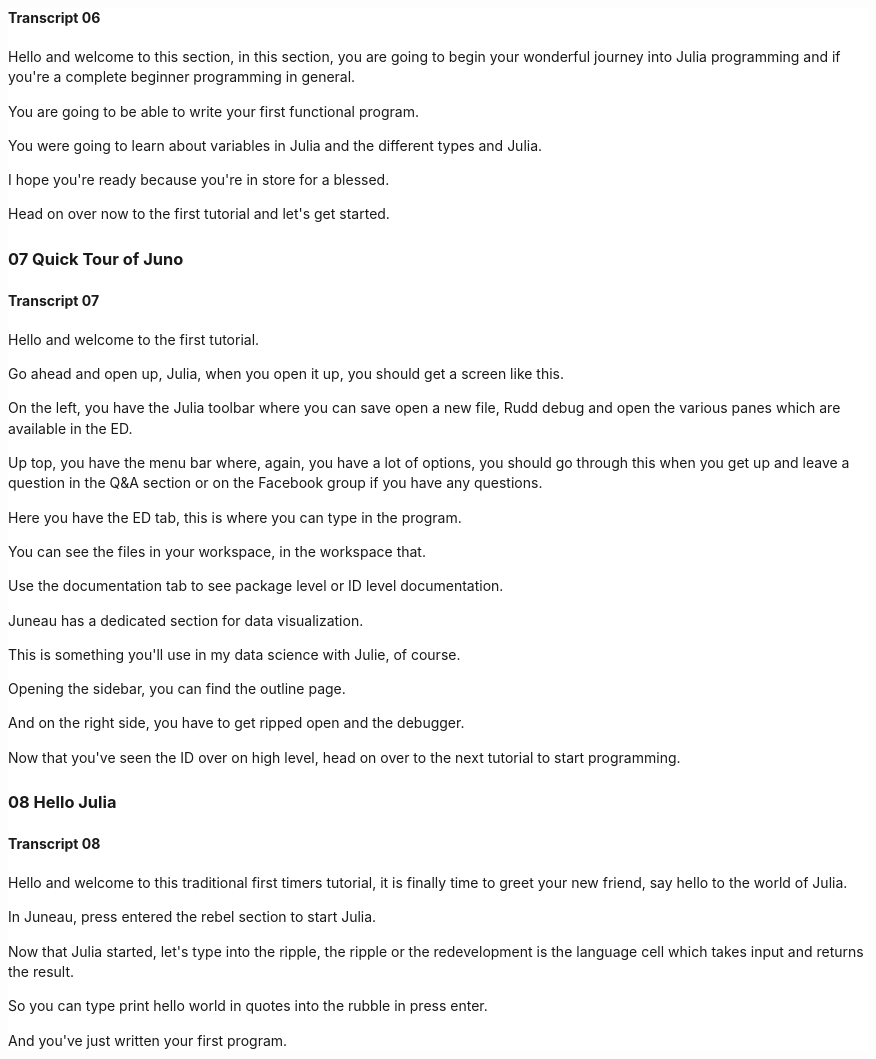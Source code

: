 #### Transcript 06

Hello and welcome to this section, in this section, you are going to begin your wonderful journey into Julia programming and if you're a complete beginner programming in general.

You are going to be able to write your first functional program.

You were going to learn about variables in Julia and the different types and Julia.

I hope you're ready because you're in store for a blessed.

Head on over now to the first tutorial and let's get started.

### 07 Quick Tour of Juno

#### Transcript 07

Hello and welcome to the first tutorial.

Go ahead and open up, Julia, when you open it up, you should get a screen like this.

On the left, you have the Julia toolbar where you can save open a new file, Rudd debug and open the various panes which are available in the ED.

Up top, you have the menu bar where, again, you have a lot of options, you should go through this when you get up and leave a question in the Q&A section or on the Facebook group if you have any questions.

Here you have the ED tab, this is where you can type in the program.

You can see the files in your workspace, in the workspace that.

Use the documentation tab to see package level or ID level documentation.

Juneau has a dedicated section for data visualization.

This is something you'll use in my data science with Julie, of course.

Opening the sidebar, you can find the outline page.

And on the right side, you have to get ripped open and the debugger.

Now that you've seen the ID over on high level, head on over to the next tutorial to start programming.

### 08 Hello Julia

#### Transcript 08

Hello and welcome to this traditional first timers tutorial, it is finally time to greet your new friend, say hello to the world of Julia.

In Juneau, press entered the rebel section to start Julia.

Now that Julia started, let's type into the ripple, the ripple or the redevelopment is the language cell which takes input and returns the result.

So you can type print hello world in quotes into the rubble in press enter.

And you've just written your first program.
